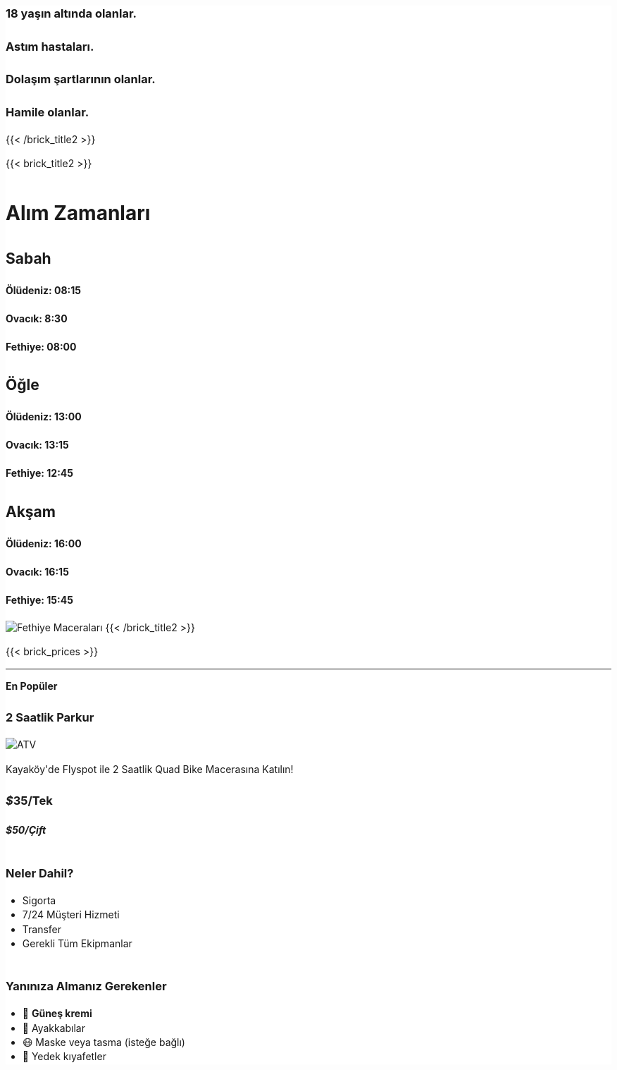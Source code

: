 ### 18 yaşın altında olanlar.
### Astım hastaları.
### Dolaşım şartlarının olanlar.
### Hamile olanlar.

{{< /brick_title2 >}}

{{< brick_title2 >}}
# Alım Zamanları

## Sabah
#### Ölüdeniz: 08:15
#### Ovacık: 8:30
#### Fethiye: 08:00

## Öğle
#### Ölüdeniz: 13:00
#### Ovacık: 13:15
#### Fethiye: 12:45

## Akşam
#### Ölüdeniz: 16:00
#### Ovacık: 16:15
#### Fethiye: 15:45


![Fethiye Maceraları](/uploads/map12345.png)
{{< /brick_title2 >}}

{{< brick_prices >}}

---
**En Popüler**
### 2 Saatlik Parkur

![ATV](/uploads/atv/3.jpeg)

Kayaköy'de Flyspot ile 2 Saatlik Quad Bike Macerasına Katılın!

### _$_**35**/Tek
##### _$_**50**/Çift

#
### Neler Dahil?
- Sigorta
- 7/24 Müşteri Hizmeti
- Transfer
- Gerekli Tüm Ekipmanlar
#
### Yanınıza Almanız Gerekenler
- 🧴 **Güneş kremi**
- 🥾 Ayakkabılar
- 😷 Maske veya tasma (isteğe bağlı)
- 👕 Yedek kıyafetler